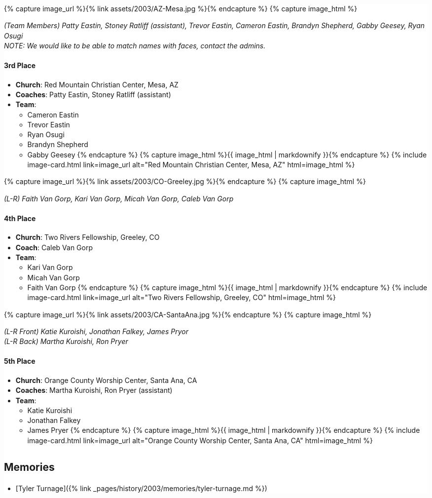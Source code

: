 {% capture image_url %}{% link assets/2003/AZ-Mesa.jpg %}{% endcapture %}
{% capture image_html %}

*(Team Members) Patty Eastin, Stoney Ratliff (assistant), Trevor Eastin, Cameron Eastin, Brandyn Shepherd, Gabby Geesey, Ryan Osugi*\
*NOTE: We would like to be able to match names with faces, contact the admins.*

#### 3rd Place

* **Church**: Red Mountain Christian Center, Mesa, AZ
* **Coaches**: Patty Eastin, Stoney Ratliff (assistant)
* **Team**:
    * Cameron Eastin
    * Trevor Eastin
    * Ryan Osugi
    * Brandyn Shepherd
    * Gabby Geesey
{% endcapture %}
{% capture image_html %}{{ image_html | markdownify }}{% endcapture %}
{% include image-card.html link=image_url alt="Red Mountain Christian Center, Mesa, AZ" html=image_html %}

{% capture image_url %}{% link assets/2003/CO-Greeley.jpg %}{% endcapture %}
{% capture image_html %}

*(L-R) Faith Van Gorp, Kari Van Gorp, Micah Van Gorp, Caleb Van Gorp*

#### 4th Place

* **Church**: Two Rivers Fellowship, Greeley, CO
* **Coach**: Caleb Van Gorp
* **Team**:
    * Kari Van Gorp
    * Micah Van Gorp
    * Faith Van Gorp
{% endcapture %}
{% capture image_html %}{{ image_html | markdownify }}{% endcapture %}
{% include image-card.html link=image_url alt="Two Rivers Fellowship, Greeley, CO" html=image_html %}

{% capture image_url %}{% link assets/2003/CA-SantaAna.jpg %}{% endcapture %}
{% capture image_html %}

*(L-R Front) Katie Kuroishi, Jonathan Falkey, James Pryor*\
*(L-R Back) Martha Kuroishi, Ron Pryer*

#### 5th Place

* **Church**: Orange County Worship Center, Santa Ana, CA
* **Coaches**: Martha Kuroishi, Ron Pryer (assistant)
* **Team**:
    * Katie Kuroishi
    * Jonathan Falkey
    * James Pryer
{% endcapture %}
{% capture image_html %}{{ image_html | markdownify }}{% endcapture %}
{% include image-card.html link=image_url alt="Orange County Worship Center, Santa Ana, CA" html=image_html %}

## Memories
* [Tyler Turnage]({% link _pages/history/2003/memories/tyler-turnage.md %})

